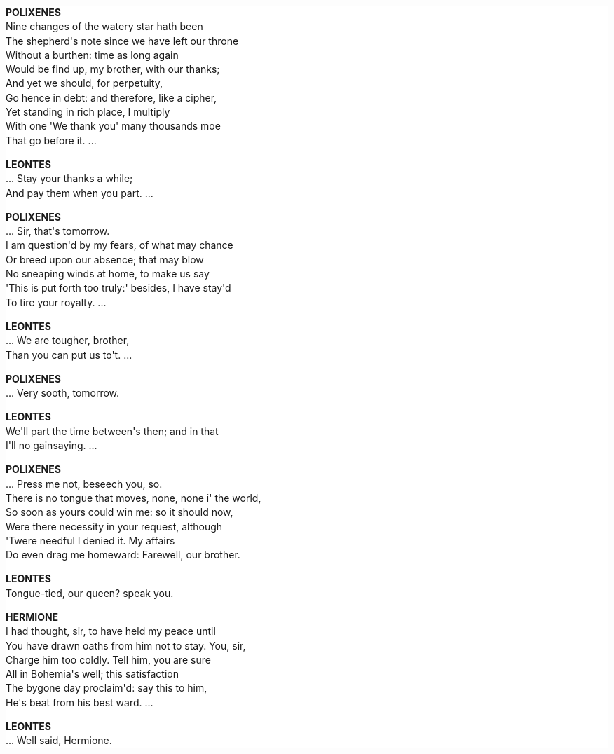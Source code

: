 **POLIXENES**  
Nine changes of the watery star hath been  
The shepherd's note since we have left our throne  
Without a burthen: time as long again  
Would be find up, my brother, with our thanks;  
And yet we should, for perpetuity,  
Go hence in debt: and therefore, like a cipher,  
Yet standing in rich place, I multiply  
With one 'We thank you' many thousands moe  
That go before it. ...

**LEONTES**  
... Stay your thanks a while;  
And pay them when you part. ...

**POLIXENES**  
... Sir, that's tomorrow.  
I am question'd by my fears, of what may chance  
Or breed upon our absence; that may blow  
No sneaping winds at home, to make us say  
'This is put forth too truly:' besides, I have stay'd  
To tire your royalty. ...

**LEONTES**  
... We are tougher, brother,  
Than you can put us to't. ...

**POLIXENES**  
... Very sooth, tomorrow.

**LEONTES**  
We'll part the time between's then; and in that  
I'll no gainsaying. ...

**POLIXENES**  
... Press me not, beseech you, so.  
There is no tongue that moves, none, none i' the world,  
So soon as yours could win me: so it should now,  
Were there necessity in your request, although  
'Twere needful I denied it. My affairs  
Do even drag me homeward: Farewell, our brother.

**LEONTES**  
Tongue-tied, our queen? speak you.

**HERMIONE**  
I had thought, sir, to have held my peace until  
You have drawn oaths from him not to stay. You, sir,  
Charge him too coldly. Tell him, you are sure  
All in Bohemia's well; this satisfaction  
The bygone day proclaim'd: say this to him,  
He's beat from his best ward. ...

**LEONTES**  
... Well said, Hermione.
